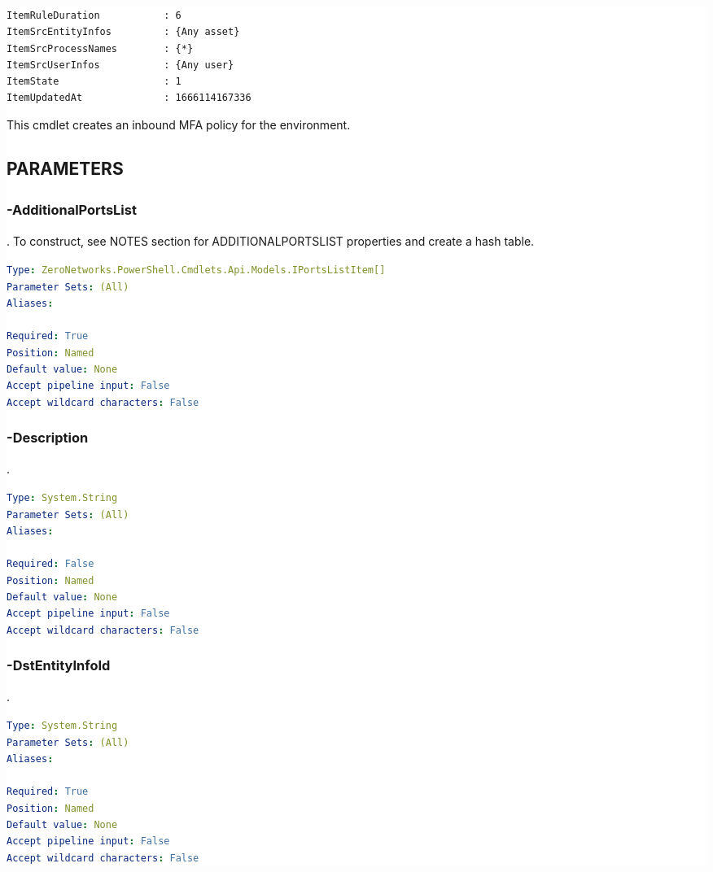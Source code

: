 ```output
ItemRuleDuration           : 6
ItemSrcEntityInfos         : {Any asset}
ItemSrcProcessNames        : {*}
ItemSrcUserInfos           : {Any user}
ItemState                  : 1
ItemUpdatedAt              : 1666114167336
```

This cmdlet creates an inbound MFA policy for the environment.

## PARAMETERS

### -AdditionalPortsList
.
To construct, see NOTES section for ADDITIONALPORTSLIST properties and create a hash table.

```yaml
Type: ZeroNetworks.PowerShell.Cmdlets.Api.Models.IPortsListItem[]
Parameter Sets: (All)
Aliases:

Required: True
Position: Named
Default value: None
Accept pipeline input: False
Accept wildcard characters: False
```

### -Description
.

```yaml
Type: System.String
Parameter Sets: (All)
Aliases:

Required: False
Position: Named
Default value: None
Accept pipeline input: False
Accept wildcard characters: False
```

### -DstEntityInfoId
.

```yaml
Type: System.String
Parameter Sets: (All)
Aliases:

Required: True
Position: Named
Default value: None
Accept pipeline input: False
Accept wildcard characters: False
```

